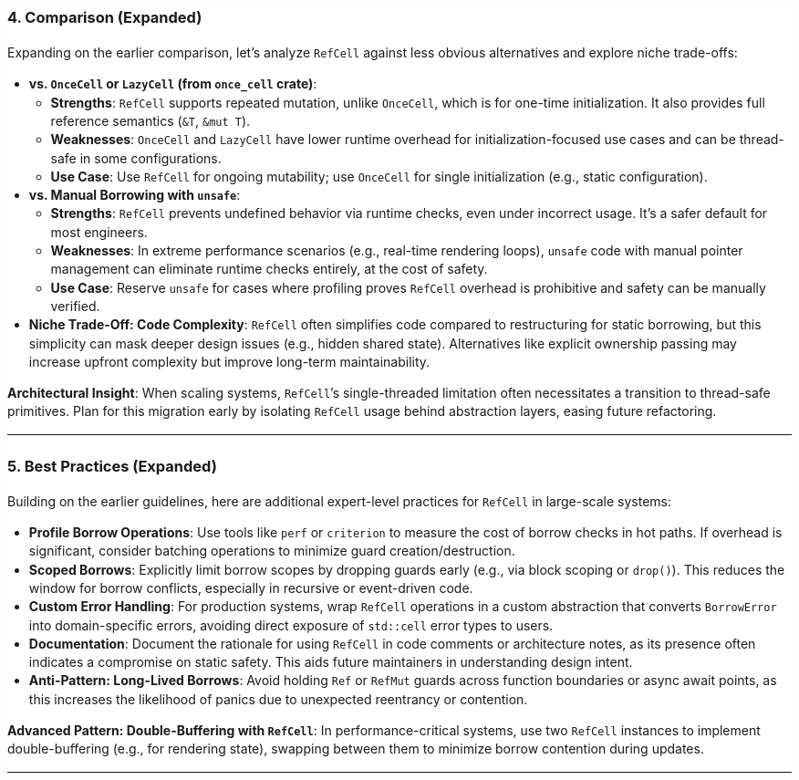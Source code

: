 
### 4. Comparison (Expanded)
Expanding on the earlier comparison, let’s analyze `RefCell` against less obvious alternatives and explore niche trade-offs:
- **vs. `OnceCell` or `LazyCell` (from `once_cell` crate)**:
  - **Strengths**: `RefCell` supports repeated mutation, unlike `OnceCell`, which is for one-time initialization. It also provides full reference semantics (`&T`, `&mut T`).
  - **Weaknesses**: `OnceCell` and `LazyCell` have lower runtime overhead for initialization-focused use cases and can be thread-safe in some configurations.
  - **Use Case**: Use `RefCell` for ongoing mutability; use `OnceCell` for single initialization (e.g., static configuration).
- **vs. Manual Borrowing with `unsafe`**:
  - **Strengths**: `RefCell` prevents undefined behavior via runtime checks, even under incorrect usage. It’s a safer default for most engineers.
  - **Weaknesses**: In extreme performance scenarios (e.g., real-time rendering loops), `unsafe` code with manual pointer management can eliminate runtime checks entirely, at the cost of safety.
  - **Use Case**: Reserve `unsafe` for cases where profiling proves `RefCell` overhead is prohibitive and safety can be manually verified.
- **Niche Trade-Off: Code Complexity**: `RefCell` often simplifies code compared to restructuring for static borrowing, but this simplicity can mask deeper design issues (e.g., hidden shared state). Alternatives like explicit ownership passing may increase upfront complexity but improve long-term maintainability.

**Architectural Insight**: When scaling systems, `RefCell`’s single-threaded limitation often necessitates a transition to thread-safe primitives. Plan for this migration early by isolating `RefCell` usage behind abstraction layers, easing future refactoring.

---

### 5. Best Practices (Expanded)
Building on the earlier guidelines, here are additional expert-level practices for `RefCell` in large-scale systems:
- **Profile Borrow Operations**: Use tools like `perf` or `criterion` to measure the cost of borrow checks in hot paths. If overhead is significant, consider batching operations to minimize guard creation/destruction.
- **Scoped Borrows**: Explicitly limit borrow scopes by dropping guards early (e.g., via block scoping or `drop()`). This reduces the window for borrow conflicts, especially in recursive or event-driven code.
- **Custom Error Handling**: For production systems, wrap `RefCell` operations in a custom abstraction that converts `BorrowError` into domain-specific errors, avoiding direct exposure of `std::cell` error types to users.
- **Documentation**: Document the rationale for using `RefCell` in code comments or architecture notes, as its presence often indicates a compromise on static safety. This aids future maintainers in understanding design intent.
- **Anti-Pattern: Long-Lived Borrows**: Avoid holding `Ref` or `RefMut` guards across function boundaries or async await points, as this increases the likelihood of panics due to unexpected reentrancy or contention.

**Advanced Pattern: Double-Buffering with `RefCell`**: In performance-critical systems, use two `RefCell` instances to implement double-buffering (e.g., for rendering state), swapping between them to minimize borrow contention during updates.

---